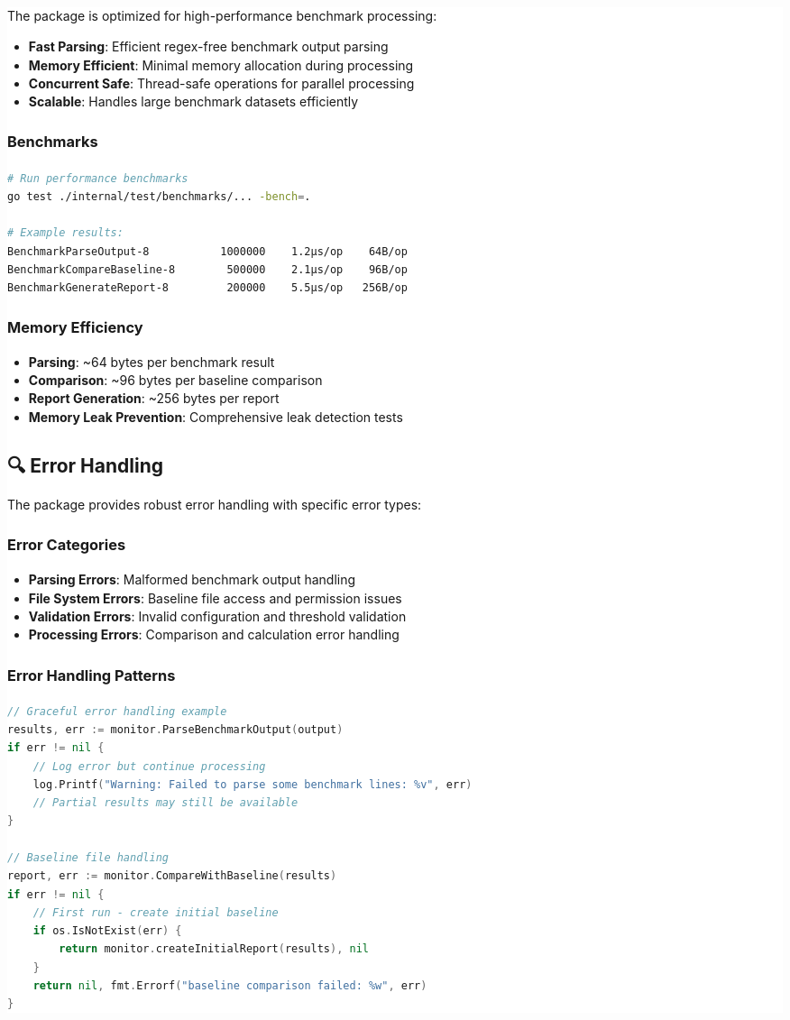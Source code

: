 The package is optimized for high-performance benchmark processing:

- **Fast Parsing**: Efficient regex-free benchmark output parsing
- **Memory Efficient**: Minimal memory allocation during processing
- **Concurrent Safe**: Thread-safe operations for parallel processing
- **Scalable**: Handles large benchmark datasets efficiently

### Benchmarks

```bash
# Run performance benchmarks
go test ./internal/test/benchmarks/... -bench=.

# Example results:
BenchmarkParseOutput-8           1000000    1.2μs/op    64B/op
BenchmarkCompareBaseline-8        500000    2.1μs/op    96B/op
BenchmarkGenerateReport-8         200000    5.5μs/op   256B/op
```

### Memory Efficiency

- **Parsing**: ~64 bytes per benchmark result
- **Comparison**: ~96 bytes per baseline comparison
- **Report Generation**: ~256 bytes per report
- **Memory Leak Prevention**: Comprehensive leak detection tests

## 🔍 Error Handling

The package provides robust error handling with specific error types:

### Error Categories

- **Parsing Errors**: Malformed benchmark output handling
- **File System Errors**: Baseline file access and permission issues
- **Validation Errors**: Invalid configuration and threshold validation
- **Processing Errors**: Comparison and calculation error handling

### Error Handling Patterns

```go
// Graceful error handling example
results, err := monitor.ParseBenchmarkOutput(output)
if err != nil {
    // Log error but continue processing
    log.Printf("Warning: Failed to parse some benchmark lines: %v", err)
    // Partial results may still be available
}

// Baseline file handling
report, err := monitor.CompareWithBaseline(results)
if err != nil {
    // First run - create initial baseline
    if os.IsNotExist(err) {
        return monitor.createInitialReport(results), nil
    }
    return nil, fmt.Errorf("baseline comparison failed: %w", err)
}
```
